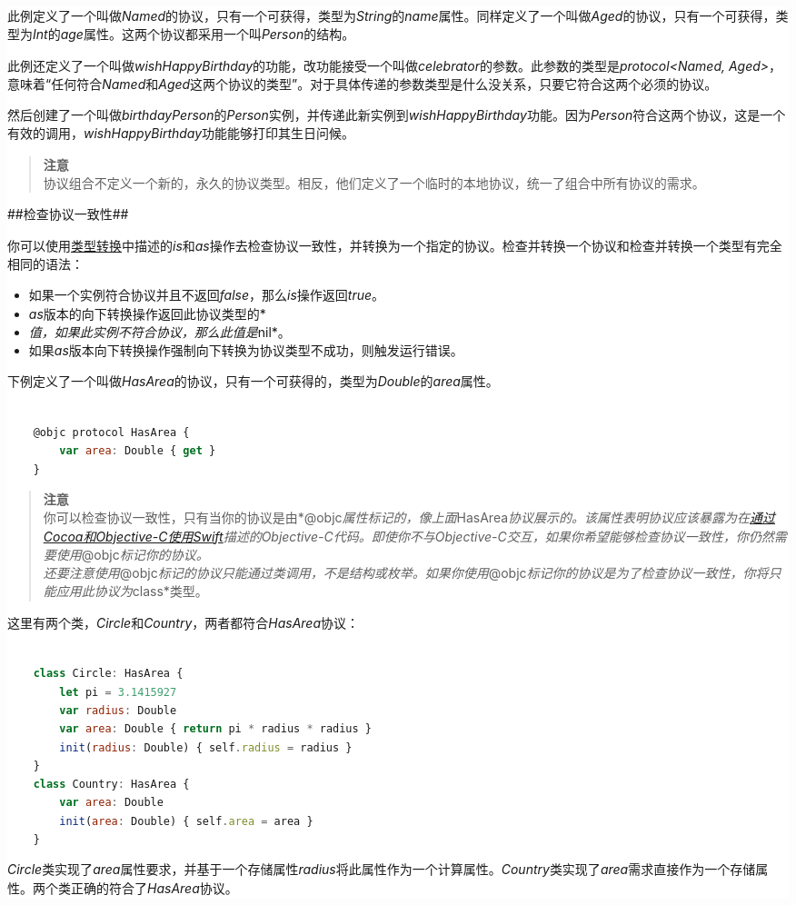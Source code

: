 此例定义了一个叫做*Named*的协议，只有一个可获得，类型为*String*的*name*属性。同样定义了一个叫做*Aged*的协议，只有一个可获得，类型为*Int*的*age*属性。这两个协议都采用一个叫*Person*的结构。

此例还定义了一个叫做*wishHappyBirthday*的功能，改功能接受一个叫做*celebrator*的参数。此参数的类型是*protocol<Named, Aged>*，意味着“任何符合*Named*和*Aged*这两个协议的类型”。对于具体传递的参数类型是什么没关系，只要它符合这两个必须的协议。

然后创建了一个叫做*birthdayPerson*的*Person*实例，并传递此新实例到*wishHappyBirthday*功能。因为*Person*符合这两个协议，这是一个有效的调用，*wishHappyBirthday*功能能够打印其生日问候。


> **注意** <br/>
> 协议组合不定义一个新的，永久的协议类型。相反，他们定义了一个临时的本地协议，统一了组合中所有协议的需求。<br/>

##检查协议一致性##

你可以使用[类型转换](https://developer.apple.com/library/prerelease/ios/documentation/Swift/Conceptual/Swift_Programming_Language/TypeCasting.html#//apple_ref/doc/uid/TP40014097-CH22-XID_443)中描述的*is*和*as*操作去检查协议一致性，并转换为一个指定的协议。检查并转换一个协议和检查并转换一个类型有完全相同的语法：

- 如果一个实例符合协议并且不返回*false*，那么*is*操作返回*true*。
- *as*版本的向下转换操作返回此协议类型的*
- *值，如果此实例不符合协议，那么此值是*nil*。
- 如果*as*版本向下转换操作强制向下转换为协议类型不成功，则触发运行错误。 <br/>

下例定义了一个叫做*HasArea*的协议，只有一个可获得的，类型为*Double*的*area*属性。
```js

	@objc protocol HasArea {
	    var area: Double { get }
	}
```

> **注意** <br/>
> 你可以检查协议一致性，只有当你的协议是由*@objc*属性标记的，像上面*HasArea*协议展示的。该属性表明协议应该暴露为在[通过Cocoa和Objective-C使用Swift](https://developer.apple.com/library/prerelease/ios/documentation/Swift/Conceptual/BuildingCocoaApps/index.html#//apple_ref/doc/uid/TP40014216)描述的Objective-C代码。即使你不与Objective-C交互，如果你希望能够检查协议一致性，你仍然需要使用*@objc*标记你的协议。<br/>
> 还要注意使用*@objc*标记的协议只能通过类调用，不是结构或枚举。如果你使用*@objc*标记你的协议是为了检查协议一致性，你将只能应用此协议为*class*类型。<br/>

这里有两个类，*Circle*和*Country*，两者都符合*HasArea*协议：
```js

	class Circle: HasArea {
	    let pi = 3.1415927
	    var radius: Double
	    var area: Double { return pi * radius * radius }
	    init(radius: Double) { self.radius = radius }
	}
	class Country: HasArea {
	    var area: Double
	    init(area: Double) { self.area = area }
	}
```

*Circle*类实现了*area*属性要求，并基于一个存储属性*radius*将此属性作为一个计算属性。*Country*类实现了*area*需求直接作为一个存储属性。两个类正确的符合了*HasArea*协议。
